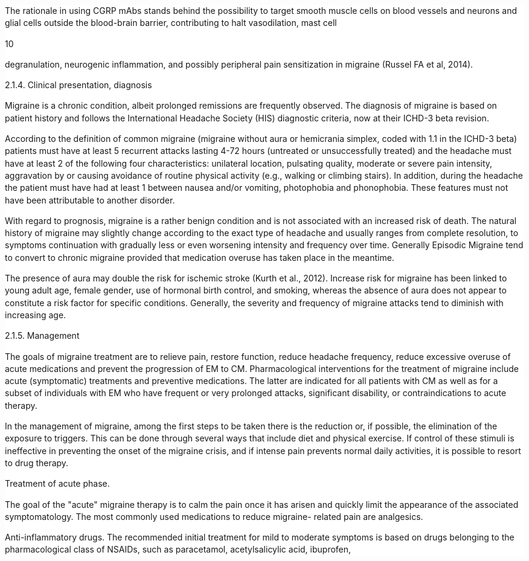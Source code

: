 The rationale in using CGRP mAbs stands behind the possibility to target smooth muscle cells on blood vessels and neurons and glial cells outside the blood-brain barrier, contributing to halt vasodilation, mast cell

10


degranulation, neurogenic inflammation, and possibly peripheral pain sensitization in migraine (Russel FA et al, 2014).

2.1.4. Clinical presentation, diagnosis

Migraine is a chronic condition, albeit prolonged remissions are frequently observed. The diagnosis of migraine is based on patient history and follows the International Headache Society (HIS) diagnostic criteria, now at their ICHD-3 beta revision.

According to the definition of common migraine (migraine without aura or hemicrania simplex, coded with 1.1 in the ICHD-3 beta) patients must have at least 5 recurrent attacks lasting 4-72 hours (untreated or unsuccessfully treated) and the headache must have at least 2 of the following four characteristics: unilateral location, pulsating quality, moderate or severe pain intensity, aggravation by or causing avoidance of routine physical activity (e.g., walking or climbing stairs). In addition, during the headache the patient must have had at least 1 between nausea and/or vomiting, photophobia and phonophobia. These features must not have been attributable to another disorder.

With regard to prognosis, migraine is a rather benign condition and is not associated with an increased risk of death. The natural history of migraine may slightly change according to the exact type of headache and usually ranges from complete resolution, to symptoms continuation with gradually less or even worsening intensity and frequency over time. Generally Episodic Migraine tend to convert to chronic migraine provided that medication overuse has taken place in the meantime.

The presence of aura may double the risk for ischemic stroke (Kurth et al., 2012). Increase risk for migraine has been linked to young adult age, female gender, use of hormonal birth control, and smoking, whereas the absence of aura does not appear to constitute a risk factor for specific conditions. Generally, the severity and frequency of migraine attacks tend to diminish with increasing age.

2.1.5. Management

The goals of migraine treatment are to relieve pain, restore function, reduce headache frequency, reduce excessive overuse of acute medications and prevent the progression of EM to CM. Pharmacological interventions for the treatment of migraine include acute (symptomatic) treatments and preventive medications. The latter are indicated for all patients with CM as well as for a subset of individuals with EM who have frequent or very prolonged attacks, significant disability, or contraindications to acute therapy.

In the management of migraine, among the first steps to be taken there is the reduction or, if possible, the elimination of the exposure to triggers. This can be done through several ways that include diet and physical exercise. If control of these stimuli is ineffective in preventing the onset of the migraine crisis, and if intense pain prevents normal daily activities, it is possible to resort to drug therapy.

Treatment of acute phase.

The goal of the "acute" migraine therapy is to calm the pain once it has arisen and quickly limit the appearance of the associated symptomatology. The most commonly used medications to reduce migraine- related pain are analgesics.

Anti-inflammatory drugs. The recommended initial treatment for mild to moderate symptoms is based on drugs belonging to the pharmacological class of NSAIDs, such as paracetamol, acetylsalicylic acid, ibuprofen,
